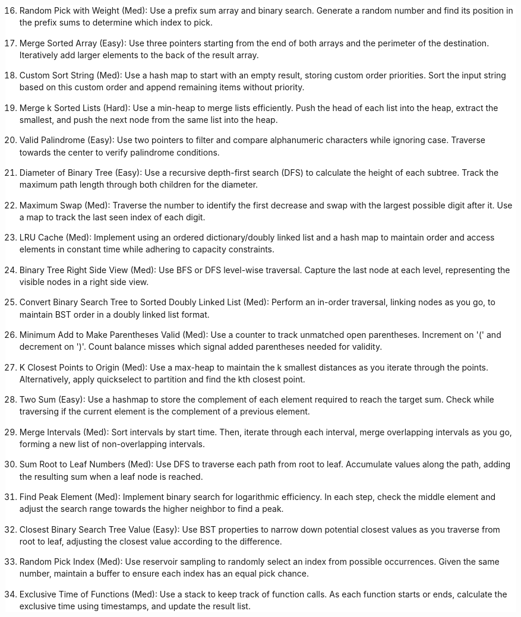 16.  Random Pick with Weight (Med): Use a prefix sum array and binary search. Generate a random number and find its position in the prefix sums to determine which index to pick.

17. Merge Sorted Array (Easy): Use three pointers starting from the end of both arrays and the perimeter of the destination. Iteratively add larger elements to the back of the result array.

18.  Custom Sort String (Med): Use a hash map to start with an empty result, storing custom order priorities. Sort the input string based on this custom order and append remaining items without priority. 

19. Merge k Sorted Lists (Hard): Use a min-heap to merge lists efficiently. Push the head of each list into the heap, extract the smallest, and push the next node from the same list into the heap.

20.  Valid Palindrome (Easy): Use two pointers to filter and compare alphanumeric characters while ignoring case. Traverse towards the center to verify palindrome conditions.

21.  Diameter of Binary Tree (Easy): Use a recursive depth-first search (DFS) to calculate the height of each subtree. Track the maximum path length through both children for the diameter.

22.  Maximum Swap (Med): Traverse the number to identify the first decrease and swap with the largest possible digit after it. Use a map to track the last seen index of each digit.

23.  LRU Cache (Med): Implement using an ordered dictionary/doubly linked list and a hash map to maintain order and access elements in constant time while adhering to capacity constraints.

24.  Binary Tree Right Side View (Med): Use BFS or DFS level-wise traversal. Capture the last node at each level, representing the visible nodes in a right side view.

25.  Convert Binary Search Tree to Sorted Doubly Linked List (Med): Perform an in-order traversal, linking nodes as you go, to maintain BST order in a doubly linked list format. 

26.  Minimum Add to Make Parentheses Valid (Med): Use a counter to track unmatched open parentheses. Increment on '(' and decrement on ')'. Count balance misses which signal added parentheses needed for validity.

27.  K Closest Points to Origin (Med): Use a max-heap to maintain the k smallest distances as you iterate through the points. Alternatively, apply quickselect to partition and find the kth closest point.

28. Two Sum (Easy): Use a hashmap to store the complement of each element required to reach the target sum. Check while traversing if the current element is the complement of a previous element.

29. Merge Intervals (Med): Sort intervals by start time. Then, iterate through each interval, merge overlapping intervals as you go, forming a new list of non-overlapping intervals.

30.  Sum Root to Leaf Numbers (Med): Use DFS to traverse each path from root to leaf. Accumulate values along the path, adding the resulting sum when a leaf node is reached.

31.  Find Peak Element (Med): Implement binary search for logarithmic efficiency. In each step, check the middle element and adjust the search range towards the higher neighbor to find a peak.

32.  Closest Binary Search Tree Value (Easy): Use BST properties to narrow down potential closest values as you traverse from root to leaf, adjusting the closest value according to the difference.

33.  Random Pick Index (Med): Use reservoir sampling to randomly select an index from possible occurrences. Given the same number, maintain a buffer to ensure each index has an equal pick chance.

34.  Exclusive Time of Functions (Med): Use a stack to keep track of function calls. As each function starts or ends, calculate the exclusive time using timestamps, and update the result list.
